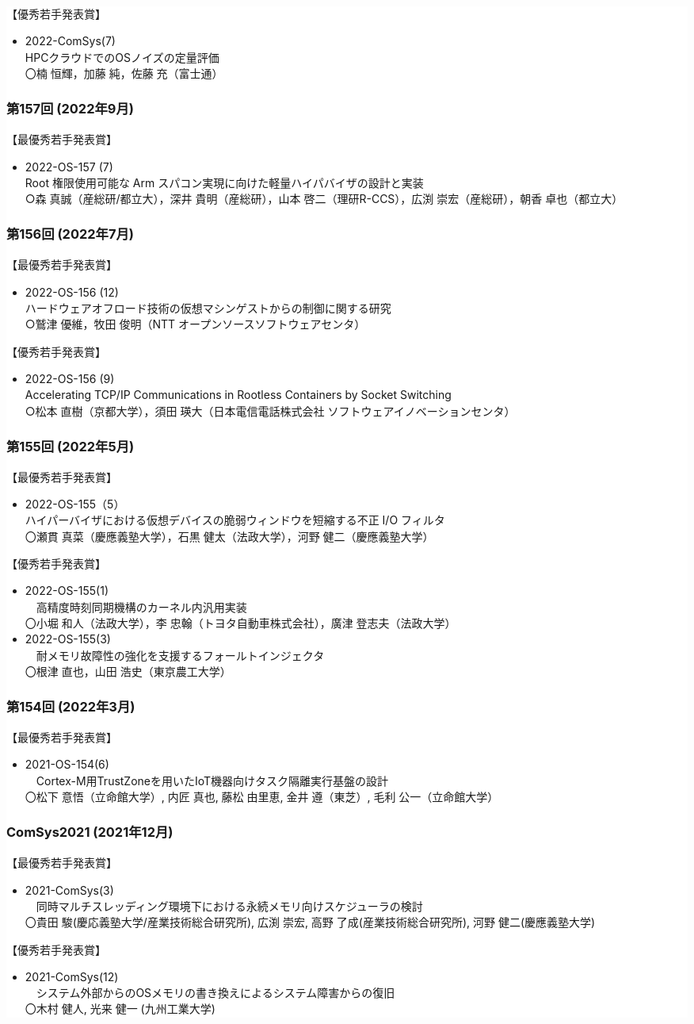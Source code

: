  【優秀若手発表賞】
 * 2022-ComSys(7)<br>
 HPCクラウドでのOSノイズの定量評価<br>
   〇楠 恒輝，加藤 純，佐藤 充（富士通）

###  第157回 (2022年9月)
 【最優秀若手発表賞】
 * 2022-OS-157 (7)<br>
   Root 権限使用可能な Arm スパコン実現に向けた軽量ハイパバイザの設計と実装<br>
   ○森 真誠（産総研/都立大），深井 貴明（産総研），山本 啓二（理研R-CCS），広渕 崇宏（産総研），朝香 卓也（都立大）

###  第156回 (2022年7月)
 【最優秀若手発表賞】
 * 2022-OS-156 (12)<br>
   ハードウェアオフロード技術の仮想マシンゲストからの制御に関する研究<br>
   ○鷲津 優維，牧田 俊明（NTT オープンソースソフトウェアセンタ）

 【優秀若手発表賞】
 * 2022-OS-156 (9)<br>
   Accelerating TCP/IP Communications in Rootless Containers by Socket Switching<br>
   ○松本 直樹（京都大学），須田 瑛大（日本電信電話株式会社 ソフトウェアイノベーションセンタ）

###  第155回 (2022年5月)
 【最優秀若手発表賞】
 * 2022-OS-155（5）<br>
  ハイパーバイザにおける仮想デバイスの脆弱ウィンドウを短縮する不正 I/O フィルタ<br>
  〇瀬貫 真菜（慶應義塾大学），石黒 健太（法政大学），河野 健二（慶應義塾大学）

 【優秀若手発表賞】
 * 2022-OS-155(1)<br>
 　高精度時刻同期機構のカーネル内汎用実装<br>
  〇小堀 和人（法政大学），李 忠翰（トヨタ自動車株式会社），廣津 登志夫（法政大学）
 * 2022-OS-155(3)<br>
 　耐メモリ故障性の強化を支援するフォールトインジェクタ<br>
  〇根津 直也，山田 浩史（東京農工大学）

### 第154回 (2022年3月)
 【最優秀若手発表賞】
 * 2021-OS-154(6)<br>
 　Cortex-M用TrustZoneを用いたIoT機器向けタスク隔離実行基盤の設計<br>
   〇松下 意悟（立命館大学）, 内匠 真也, 藤松 由里恵, 金井 遵（東芝）, 毛利 公一（立命館大学）

### ComSys2021 (2021年12月)
 【最優秀若手発表賞】
 * 2021-ComSys(3)<br>
 　同時マルチスレッディング環境下における永続メモリ向けスケジューラの検討<br>
   〇貴田 駿(慶応義塾大学/産業技術総合研究所), 広渕 崇宏, 高野 了成(産業技術総合研究所), 河野 健二(慶應義塾大学)

 【優秀若手発表賞】
 * 2021-ComSys(12)<br>
 　システム外部からのOSメモリの書き換えによるシステム障害からの復旧<br>
   〇木村 健人, 光来 健一 (九州工業大学)
